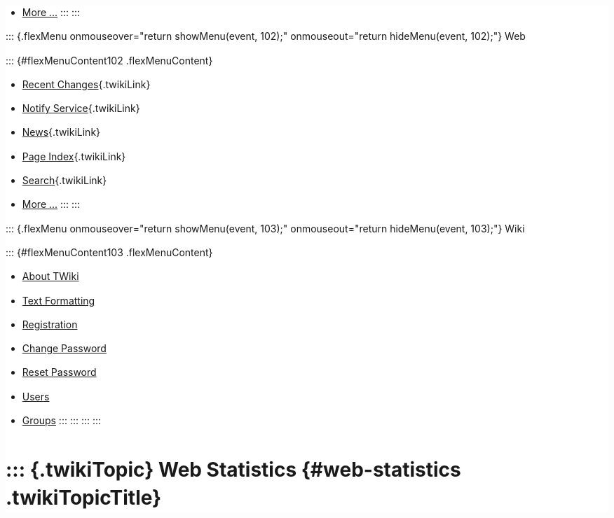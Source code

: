 

-   [More
    \...](http://www.program-transformation.org/oops/Sts/WebStatistics?template=oopsmore&param1=1.1601&param2=1.1601)
:::
:::

::: {.flexMenu onmouseover="return showMenu(event, 102);" onmouseout="return hideMenu(event, 102);"}
Web

::: {#flexMenuContent102 .flexMenuContent}
-   [Recent Changes](WebChanges){.twikiLink}
-   [Notify Service](WebNotify){.twikiLink}
-   [News](WebNews){.twikiLink}



-   [Page Index](WebIndex){.twikiLink}
-   [Search](WebSearch){.twikiLink}



-   [More
    \...](http://www.program-transformation.org/oops/Sts/WebStatistics?template=oopsmore&param1=1.1601&param2=1.1601)
:::
:::

::: {.flexMenu onmouseover="return showMenu(event, 103);" onmouseout="return hideMenu(event, 103);"}
Wiki

::: {#flexMenuContent103 .flexMenuContent}
-   [About
    TWiki](http://www.program-transformation.org/view/TWiki/WebHome)
-   [Text
    Formatting](http://www.program-transformation.org/view/TWiki/TextFormattingRules)



-   [Registration](http://www.program-transformation.org/view/TWiki/TWikiRegistration)
-   [Change
    Password](http://www.program-transformation.org/view/TWiki/ChangePassword)
-   [Reset
    Password](http://www.program-transformation.org/view/TWiki/ResetPassword)



-   [Users](http://www.program-transformation.org/view/Main/TWikiUsers)
-   [Groups](http://www.program-transformation.org/view/Main/TWikiGroups)
:::
:::
:::
:::

::: {.twikiTopic}
Web Statistics {#web-statistics .twikiTopicTitle}
==============
